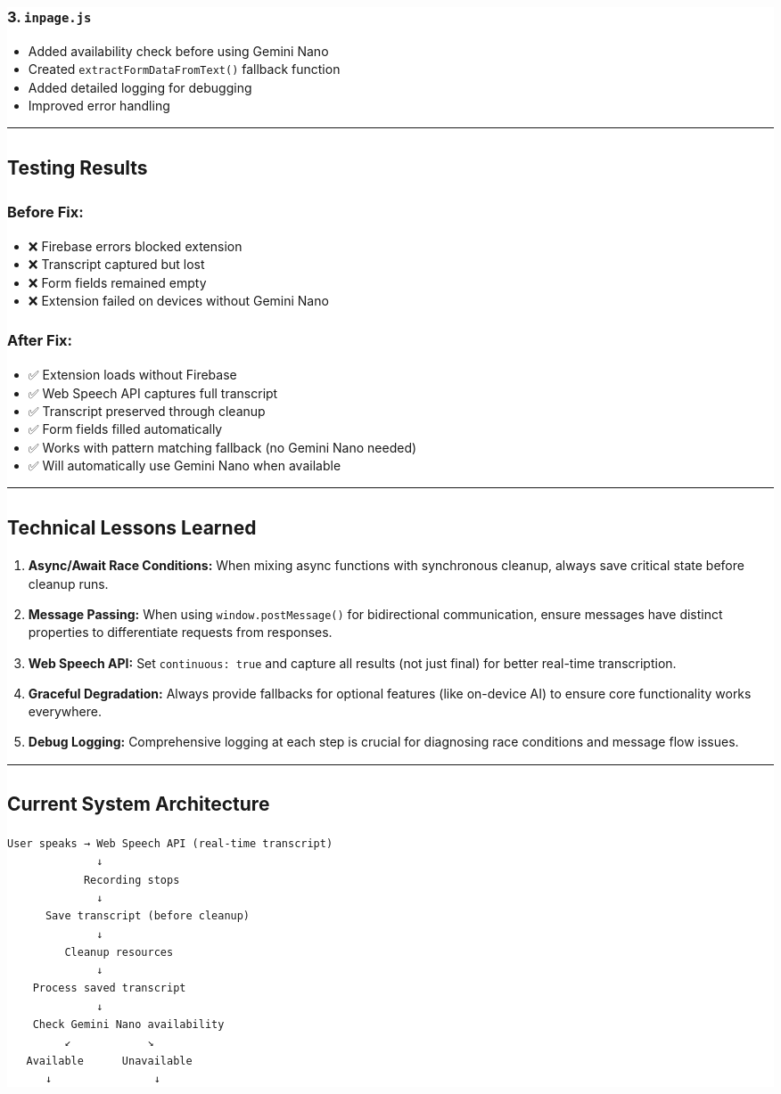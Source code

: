 ### 3. `inpage.js`

- Added availability check before using Gemini Nano
- Created `extractFormDataFromText()` fallback function
- Added detailed logging for debugging
- Improved error handling

---

## Testing Results

### Before Fix:

- ❌ Firebase errors blocked extension
- ❌ Transcript captured but lost
- ❌ Form fields remained empty
- ❌ Extension failed on devices without Gemini Nano

### After Fix:

- ✅ Extension loads without Firebase
- ✅ Web Speech API captures full transcript
- ✅ Transcript preserved through cleanup
- ✅ Form fields filled automatically
- ✅ Works with pattern matching fallback (no Gemini Nano needed)
- ✅ Will automatically use Gemini Nano when available

---

## Technical Lessons Learned

1. **Async/Await Race Conditions:** When mixing async functions with synchronous cleanup, always save critical state before cleanup runs.

2. **Message Passing:** When using `window.postMessage()` for bidirectional communication, ensure messages have distinct properties to differentiate requests from responses.

3. **Web Speech API:** Set `continuous: true` and capture all results (not just final) for better real-time transcription.

4. **Graceful Degradation:** Always provide fallbacks for optional features (like on-device AI) to ensure core functionality works everywhere.

5. **Debug Logging:** Comprehensive logging at each step is crucial for diagnosing race conditions and message flow issues.

---

## Current System Architecture

```
User speaks → Web Speech API (real-time transcript)
              ↓
            Recording stops
              ↓
      Save transcript (before cleanup)
              ↓
         Cleanup resources
              ↓
    Process saved transcript
              ↓
    Check Gemini Nano availability
         ↙            ↘
   Available      Unavailable
      ↓                ↓
```